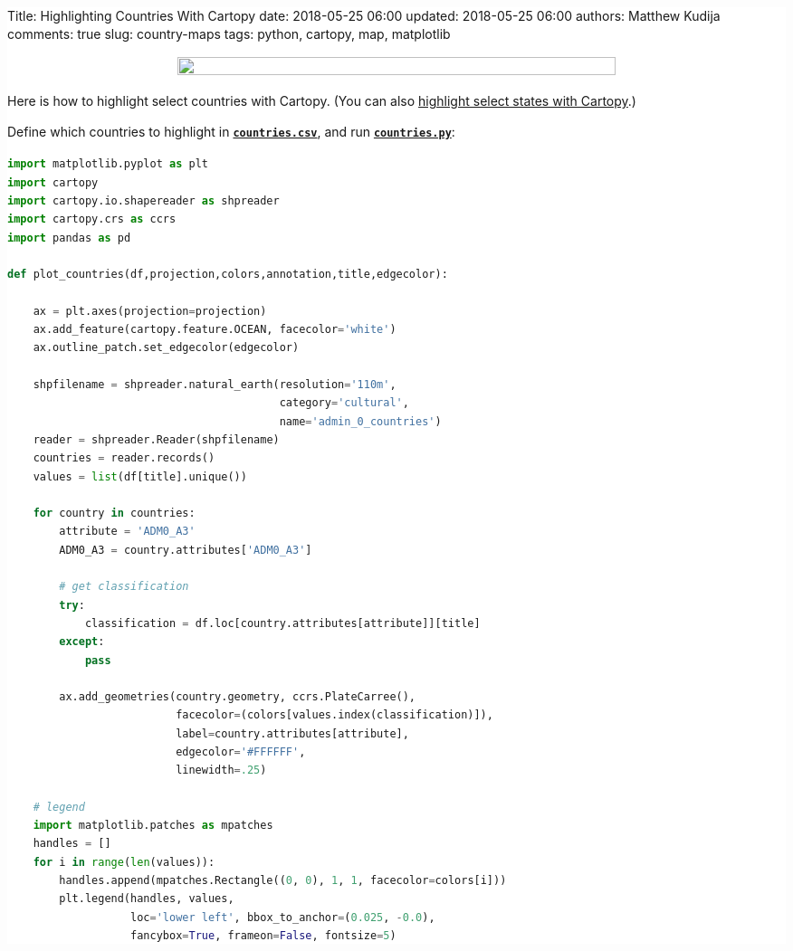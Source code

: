 Title: Highlighting Countries With Cartopy
date: 2018-05-25 06:00
updated: 2018-05-25 06:00
authors: Matthew Kudija
comments: true
slug: country-maps
tags: python, cartopy, map, matplotlib




<p style="text-align:center;"><img src="{filename}/downloads/code/country-maps/maps/EU-Members.png" width="75%" height="75%"></p>

Here is how to highlight select countries with Cartopy. (You can also [highlight select states with Cartopy](https://matthewkudija.com/blog/2019/01/15/state-maps/).)




Define which countries to highlight in [**`countries.csv`**](https://github.com/mkudija/blog/blob/master/content/downloads/code/country-maps/countries.csv), and run [**`countries.py`**](https://github.com/mkudija/blog/blob/master/content/downloads/code/state-maps/countries.py):


```python
import matplotlib.pyplot as plt
import cartopy
import cartopy.io.shapereader as shpreader
import cartopy.crs as ccrs
import pandas as pd

def plot_countries(df,projection,colors,annotation,title,edgecolor):

    ax = plt.axes(projection=projection)
    ax.add_feature(cartopy.feature.OCEAN, facecolor='white')
    ax.outline_patch.set_edgecolor(edgecolor)

    shpfilename = shpreader.natural_earth(resolution='110m',
                                          category='cultural',
                                          name='admin_0_countries')
    reader = shpreader.Reader(shpfilename)
    countries = reader.records()
    values = list(df[title].unique())

    for country in countries:
        attribute = 'ADM0_A3'
        ADM0_A3 = country.attributes['ADM0_A3']
      
        # get classification
        try:
            classification = df.loc[country.attributes[attribute]][title]
        except:
            pass

        ax.add_geometries(country.geometry, ccrs.PlateCarree(),
                          facecolor=(colors[values.index(classification)]),
                          label=country.attributes[attribute],
                          edgecolor='#FFFFFF',
                          linewidth=.25)

    # legend
    import matplotlib.patches as mpatches
    handles = []
    for i in range(len(values)):
        handles.append(mpatches.Rectangle((0, 0), 1, 1, facecolor=colors[i]))
        plt.legend(handles, values,
                   loc='lower left', bbox_to_anchor=(0.025, -0.0), 
                   fancybox=True, frameon=False, fontsize=5)
```